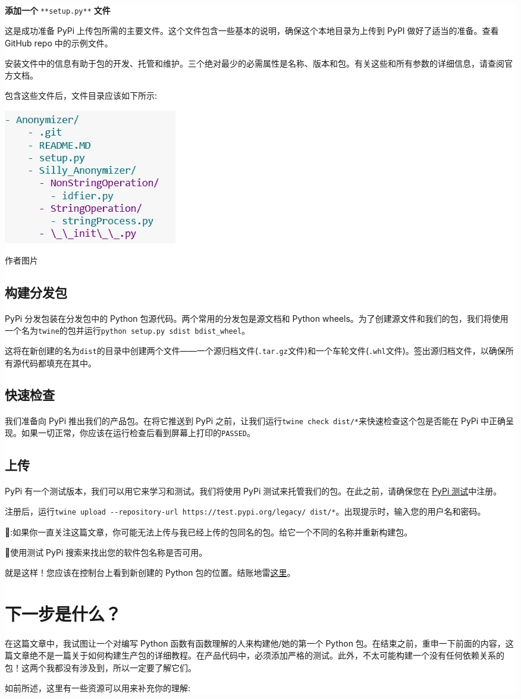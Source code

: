 **添加一个** `**setup.py**` **文件**

这是成功准备 PyPi 上传包所需的主要文件。这个文件包含一些基本的说明，确保这个本地目录为上传到 PyPI 做好了适当的准备。查看 GitHub repo 中的示例文件。

安装文件中的信息有助于包的开发、托管和维护。三个绝对最少的必需属性是名称、版本和包。有关这些和所有参数的详细信息，请查阅官方文档。

包含这些文件后，文件目录应该如下所示:

![](img/d8ca2301dee1d3b92acddee146bac3e3.png)

作者图片

## **构建分发包**

PyPi 分发包装在分发包中的 Python 包源代码。两个常用的分发包是源文档和 Python wheels。为了创建源文件和我们的包，我们将使用一个名为`twine`的包并运行`python setup.py sdist bdist_wheel`。

这将在新创建的名为`dist`的目录中创建两个文件——一个源归档文件(`.tar.gz`文件)和一个车轮文件(`.whl`文件)。签出源归档文件，以确保所有源代码都填充在其中。

## 快速检查

我们准备向 PyPi 推出我们的产品包。在将它推送到 PyPi 之前，让我们运行`twine check dist/*`来快速检查这个包是否能在 PyPi 中正确呈现。如果一切正常，你应该在运行检查后看到屏幕上打印的`PASSED`。

## 上传

PyPi 有一个测试版本，我们可以用它来学习和测试。我们将使用 PyPi 测试来托管我们的包。在此之前，请确保您在 [PyPi 测试](https://test.pypi.org/)中注册。

注册后，运行`twine upload --repository-url https://test.pypi.org/legacy/ dist/*`。出现提示时，输入您的用户名和密码。

🛑:如果你一直关注这篇文章，你可能无法上传与我已经上传的包同名的包。给它一个不同的名称并重新构建包。

🛑使用测试 PyPi 搜索来找出您的软件包名称是否可用。

就是这样！您应该在控制台上看到新创建的 Python 包的位置。结账地雷[这里](https://test.pypi.org/project/Silly-Anonymizer/1.0.0/#history)。

# 下一步是什么？

在这篇文章中，我试图让一个对编写 Python 函数有函数理解的人来构建他/她的第一个 Python 包。在结束之前，重申一下前面的内容，这篇文章绝不是一篇关于如何构建生产包的详细教程。在产品代码中，必须添加严格的测试。此外，不太可能构建一个没有任何依赖关系的包！这两个我都没有涉及到，所以一定要了解它们。

如前所述，这里有一些资源可以用来补充你的理解:
